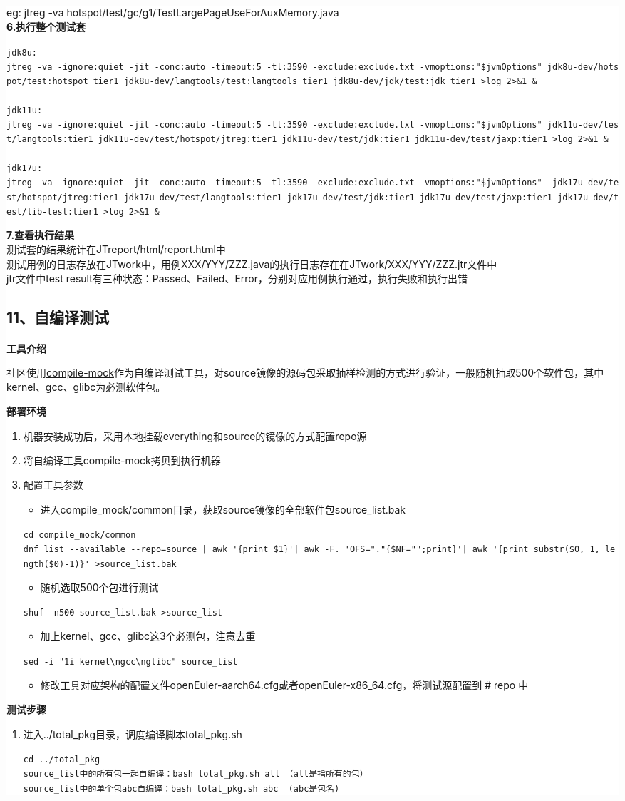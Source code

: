 eg: jtreg -va hotspot/test/gc/g1/TestLargePageUseForAuxMemory.java<br/>
**6.执行整个测试套**<br/>
```
jdk8u:   
jtreg -va -ignore:quiet -jit -conc:auto -timeout:5 -tl:3590 -exclude:exclude.txt -vmoptions:"$jvmOptions" jdk8u-dev/hotspot/test:hotspot_tier1 jdk8u-dev/langtools/test:langtools_tier1 jdk8u-dev/jdk/test:jdk_tier1 >log 2>&1 &

jdk11u:   
jtreg -va -ignore:quiet -jit -conc:auto -timeout:5 -tl:3590 -exclude:exclude.txt -vmoptions:"$jvmOptions" jdk11u-dev/test/langtools:tier1 jdk11u-dev/test/hotspot/jtreg:tier1 jdk11u-dev/test/jdk:tier1 jdk11u-dev/test/jaxp:tier1 >log 2>&1 &

jdk17u:   
jtreg -va -ignore:quiet -jit -conc:auto -timeout:5 -tl:3590 -exclude:exclude.txt -vmoptions:"$jvmOptions"  jdk17u-dev/test/hotspot/jtreg:tier1 jdk17u-dev/test/langtools:tier1 jdk17u-dev/test/jdk:tier1 jdk17u-dev/test/jaxp:tier1 jdk17u-dev/test/lib-test:tier1 >log 2>&1 &
```
**7.查看执行结果**<br/>
测试套的结果统计在JTreport/html/report.html中<br/>
测试用例的日志存放在JTwork中，用例XXX/YYY/ZZZ.java的执行日志存在在JTwork/XXX/YYY/ZZZ.jtr文件中<br/>
jtr文件中test result有三种状态：Passed、Failed、Error，分别对应用例执行通过，执行失败和执行出错<br/>


## 11、自编译测试

**工具介绍**

社区使用[compile-mock](https://gitee.com/openeuler/test-tools/tree/master/compile_mock)作为自编译测试工具，对source镜像的源码包采取抽样检测的方式进行验证，一般随机抽取500个软件包，其中kernel、gcc、glibc为必测软件包。

**部署环境**
1.  机器安装成功后，采用本地挂载everything和source的镜像的方式配置repo源 
2.  将自编译工具compile-mock拷贝到执行机器
3.  配置工具参数  
    * 进入compile_mock/common目录，获取source镜像的全部软件包source_list.bak

    ```
    cd compile_mock/common
    dnf list --available --repo=source | awk '{print $1}'| awk -F. 'OFS="."{$NF="";print}'| awk '{print substr($0, 1, length($0)-1)}' >source_list.bak
    ```
    * 随机选取500个包进行测试
    ```
    shuf -n500 source_list.bak >source_list
    ```
    * 加上kernel、gcc、glibc这3个必测包，注意去重
    ```
    sed -i "1i kernel\ngcc\nglibc" source_list
    ```
    * 修改工具对应架构的配置文件openEuler-aarch64.cfg或者openEuler-x86_64.cfg，将测试源配置到 # repo 中

**测试步骤**
1.  进入../total_pkg目录，调度编译脚本total_pkg.sh
    ```
    cd ../total_pkg
    source_list中的所有包一起自编译：bash total_pkg.sh all （all是指所有的包）
    source_list中的单个包abc自编译：bash total_pkg.sh abc  (abc是包名)
    ```
